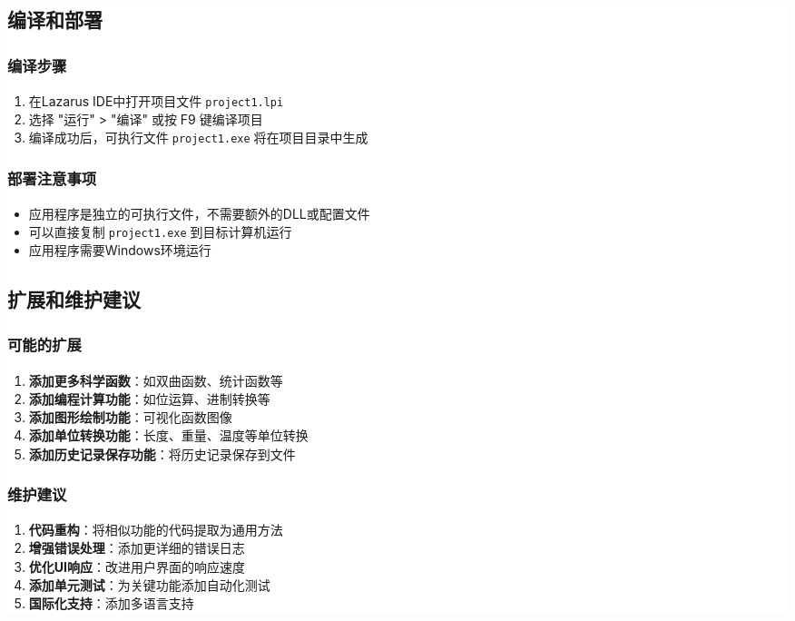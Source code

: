 ## 编译和部署

### 编译步骤
1. 在Lazarus IDE中打开项目文件 `project1.lpi`
2. 选择 "运行" > "编译" 或按 F9 键编译项目
3. 编译成功后，可执行文件 `project1.exe` 将在项目目录中生成

### 部署注意事项
- 应用程序是独立的可执行文件，不需要额外的DLL或配置文件
- 可以直接复制 `project1.exe` 到目标计算机运行
- 应用程序需要Windows环境运行

## 扩展和维护建议

### 可能的扩展
1. **添加更多科学函数**：如双曲函数、统计函数等
2. **添加编程计算功能**：如位运算、进制转换等
3. **添加图形绘制功能**：可视化函数图像
4. **添加单位转换功能**：长度、重量、温度等单位转换
5. **添加历史记录保存功能**：将历史记录保存到文件

### 维护建议
1. **代码重构**：将相似功能的代码提取为通用方法
2. **增强错误处理**：添加更详细的错误日志
3. **优化UI响应**：改进用户界面的响应速度
4. **添加单元测试**：为关键功能添加自动化测试
5. **国际化支持**：添加多语言支持
